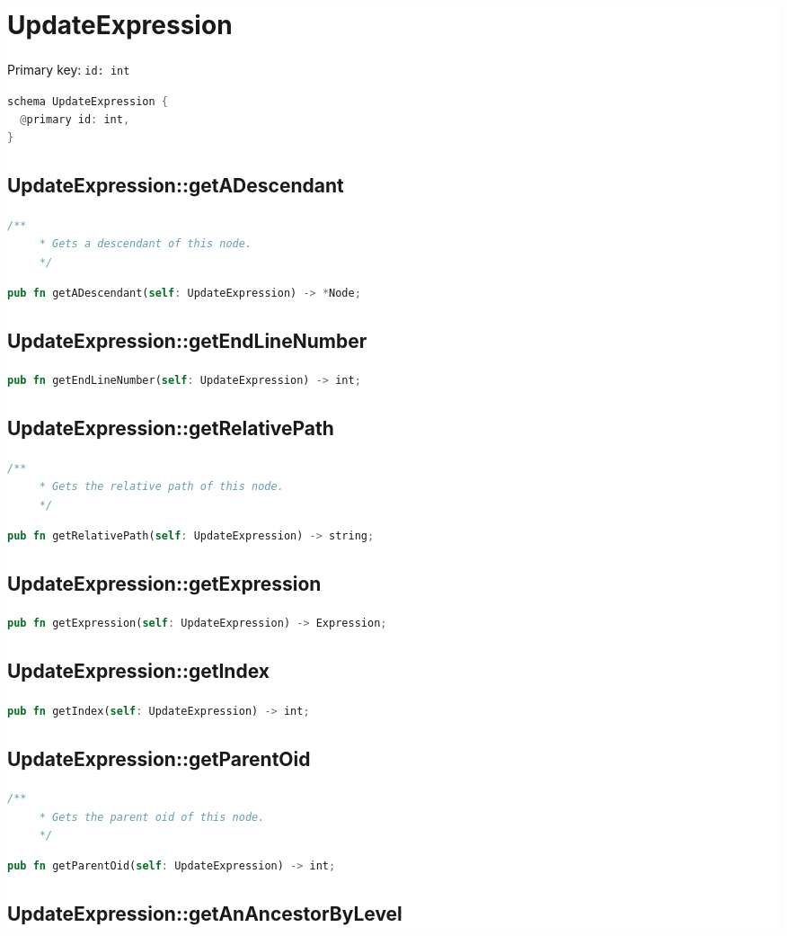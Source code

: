 # UpdateExpression

Primary key: `id: int`

```rust
schema UpdateExpression {
  @primary id: int,
}
```
## UpdateExpression::getADescendant

```rust
/**
     * Gets a descendant of this node. 
     */
```
```rust
pub fn getADescendant(self: UpdateExpression) -> *Node;
```
## UpdateExpression::getEndLineNumber

```rust
pub fn getEndLineNumber(self: UpdateExpression) -> int;
```
## UpdateExpression::getRelativePath

```rust
/**
     * Gets the relative path of this node.
     */
```
```rust
pub fn getRelativePath(self: UpdateExpression) -> string;
```
## UpdateExpression::getExpression

```rust
pub fn getExpression(self: UpdateExpression) -> Expression;
```
## UpdateExpression::getIndex

```rust
pub fn getIndex(self: UpdateExpression) -> int;
```
## UpdateExpression::getParentOid

```rust
/**
     * Gets the parent oid of this node.
     */
```
```rust
pub fn getParentOid(self: UpdateExpression) -> int;
```
## UpdateExpression::getAnAncestorByLevel
